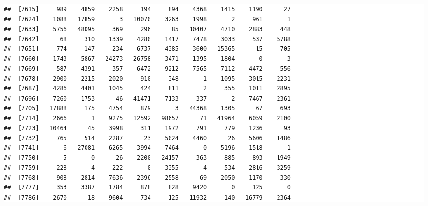     ##  [7615]     989    4859    2258     194     894    4368    1415    1190      27
    ##  [7624]    1088   17859       3   10070    3263    1998       2     961       1
    ##  [7633]    5756   48095     369     296      85   10407    4710    2883     448
    ##  [7642]      68     310    1339    4280    1417    7478    3033     537    5788
    ##  [7651]     774     147     234    6737    4385    3600   15365      15     705
    ##  [7660]    1743    5867   24273   26758    3471    1395    1804       0       3
    ##  [7669]     587    4391     357    6472    9212    7565    7112    4472     556
    ##  [7678]    2900    2215    2020     910     348       1    1095    3015    2231
    ##  [7687]    4286    4401    1045     424     811       2     355    1011    2895
    ##  [7696]    7260    1753      46   41471    7133     337       2    7467    2361
    ##  [7705]   17888     175    4754     879       3   44368    1305      67     693
    ##  [7714]    2666       1    9275   12592   98657      71   41964    6059    2100
    ##  [7723]   10464      45    3998     311    1972     791     779    1236      93
    ##  [7732]     765     514    2287      23    5024    4460      26    5606    1486
    ##  [7741]       6   27081    6265    3994    7464       0    5196    1518       1
    ##  [7750]       5       0      26    2200   24157     363     885     893    1949
    ##  [7759]     228       4     222       0    3355       4     534    2816    3259
    ##  [7768]     908    2814    7636    2396    2558      69    2050    1170     330
    ##  [7777]     353    3387    1784     878     828    9420       0     125       0
    ##  [7786]    2670      18    9604     734     125   11932     140   16779    2364